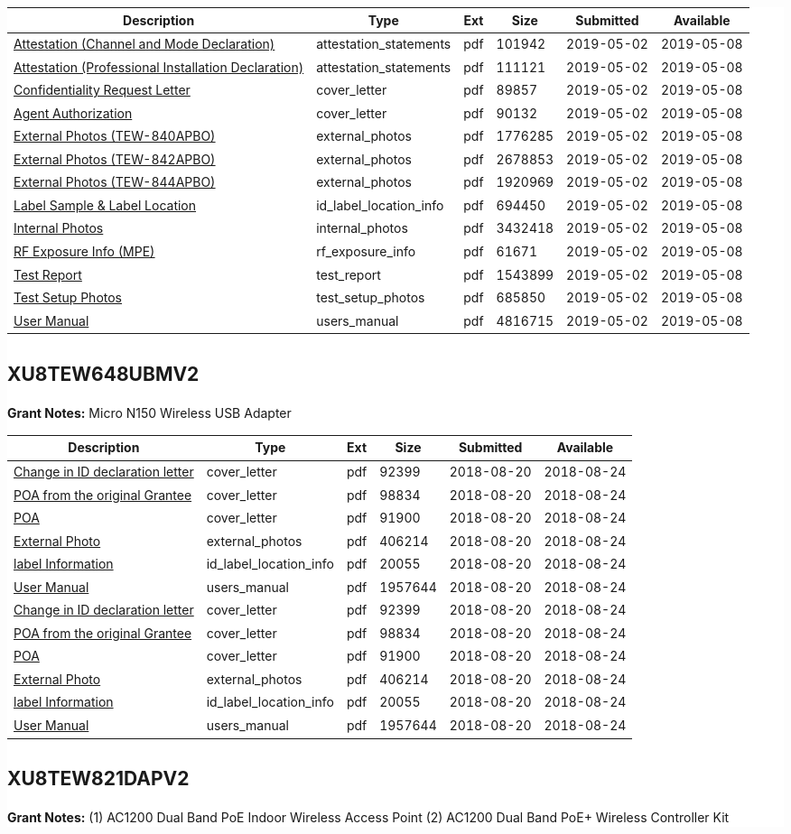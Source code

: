 | Description | Type | Ext | Size | Submitted | Available |
| ----------- | ---- | --- | ---- | --------- | --------- |
| [Attestation (Channel and Mode Declaration)](XU8TEW840APBO/5050bf0d5bee0c8a3e32a7d4da1b3354/4261891.pdf) | attestation_statements | pdf | 101942 | 2019-05-02 | 2019-05-08 |
| [Attestation (Professional Installation Declaration)](XU8TEW840APBO/5050bf0d5bee0c8a3e32a7d4da1b3354/4261893.pdf) | attestation_statements | pdf | 111121 | 2019-05-02 | 2019-05-08 |
| [Confidentiality Request Letter](XU8TEW840APBO/5050bf0d5bee0c8a3e32a7d4da1b3354/4261894.pdf) | cover_letter | pdf | 89857 | 2019-05-02 | 2019-05-08 |
| [Agent Authorization](XU8TEW840APBO/5050bf0d5bee0c8a3e32a7d4da1b3354/4261895.pdf) | cover_letter | pdf | 90132 | 2019-05-02 | 2019-05-08 |
| [External Photos (TEW-840APBO)](XU8TEW840APBO/5050bf0d5bee0c8a3e32a7d4da1b3354/4261896.pdf) | external_photos | pdf | 1776285 | 2019-05-02 | 2019-05-08 |
| [External Photos (TEW-842APBO)](XU8TEW840APBO/5050bf0d5bee0c8a3e32a7d4da1b3354/4261897.pdf) | external_photos | pdf | 2678853 | 2019-05-02 | 2019-05-08 |
| [External Photos (TEW-844APBO)](XU8TEW840APBO/5050bf0d5bee0c8a3e32a7d4da1b3354/4261899.pdf) | external_photos | pdf | 1920969 | 2019-05-02 | 2019-05-08 |
| [Label Sample & Label Location](XU8TEW840APBO/5050bf0d5bee0c8a3e32a7d4da1b3354/4261901.pdf) | id_label_location_info | pdf | 694450 | 2019-05-02 | 2019-05-08 |
| [Internal Photos](XU8TEW840APBO/5050bf0d5bee0c8a3e32a7d4da1b3354/4261900.pdf) | internal_photos | pdf | 3432418 | 2019-05-02 | 2019-05-08 |
| [RF Exposure Info (MPE)](XU8TEW840APBO/5050bf0d5bee0c8a3e32a7d4da1b3354/4261902.pdf) | rf_exposure_info | pdf | 61671 | 2019-05-02 | 2019-05-08 |
| [Test Report](XU8TEW840APBO/5050bf0d5bee0c8a3e32a7d4da1b3354/4261903.pdf) | test_report | pdf | 1543899 | 2019-05-02 | 2019-05-08 |
| [Test Setup Photos](XU8TEW840APBO/5050bf0d5bee0c8a3e32a7d4da1b3354/4261904.pdf) | test_setup_photos | pdf | 685850 | 2019-05-02 | 2019-05-08 |
| [User Manual](XU8TEW840APBO/5050bf0d5bee0c8a3e32a7d4da1b3354/4261905.pdf) | users_manual | pdf | 4816715 | 2019-05-02 | 2019-05-08 |
## XU8TEW648UBMV2
**Grant Notes:** Micro N150 Wireless USB Adapter

| Description | Type | Ext | Size | Submitted | Available |
| ----------- | ---- | --- | ---- | --------- | --------- |
| [Change in ID declaration letter](XU8TEW648UBMV2/357237f8aa8f143c119c3e7861f52a2a/3968344.pdf) | cover_letter | pdf | 92399 | 2018-08-20 | 2018-08-24 |
| [POA from the original Grantee](XU8TEW648UBMV2/357237f8aa8f143c119c3e7861f52a2a/3968345.pdf) | cover_letter | pdf | 98834 | 2018-08-20 | 2018-08-24 |
| [POA](XU8TEW648UBMV2/357237f8aa8f143c119c3e7861f52a2a/3968346.pdf) | cover_letter | pdf | 91900 | 2018-08-20 | 2018-08-24 |
| [External Photo](XU8TEW648UBMV2/357237f8aa8f143c119c3e7861f52a2a/3968347.pdf) | external_photos | pdf | 406214 | 2018-08-20 | 2018-08-24 |
| [label Information](XU8TEW648UBMV2/357237f8aa8f143c119c3e7861f52a2a/3968348.pdf) | id_label_location_info | pdf | 20055 | 2018-08-20 | 2018-08-24 |
| [User Manual](XU8TEW648UBMV2/357237f8aa8f143c119c3e7861f52a2a/3968349.pdf) | users_manual | pdf | 1957644 | 2018-08-20 | 2018-08-24 |
| [Change in ID declaration letter](XU8TEW648UBMV2/f265d59cb8522ed59b0e5e74229e7c52/3968344.pdf) | cover_letter | pdf | 92399 | 2018-08-20 | 2018-08-24 |
| [POA from the original Grantee](XU8TEW648UBMV2/f265d59cb8522ed59b0e5e74229e7c52/3968345.pdf) | cover_letter | pdf | 98834 | 2018-08-20 | 2018-08-24 |
| [POA](XU8TEW648UBMV2/f265d59cb8522ed59b0e5e74229e7c52/3968346.pdf) | cover_letter | pdf | 91900 | 2018-08-20 | 2018-08-24 |
| [External Photo](XU8TEW648UBMV2/f265d59cb8522ed59b0e5e74229e7c52/3968347.pdf) | external_photos | pdf | 406214 | 2018-08-20 | 2018-08-24 |
| [label Information](XU8TEW648UBMV2/f265d59cb8522ed59b0e5e74229e7c52/3968348.pdf) | id_label_location_info | pdf | 20055 | 2018-08-20 | 2018-08-24 |
| [User Manual](XU8TEW648UBMV2/f265d59cb8522ed59b0e5e74229e7c52/3968349.pdf) | users_manual | pdf | 1957644 | 2018-08-20 | 2018-08-24 |
## XU8TEW821DAPV2
**Grant Notes:** (1) AC1200 Dual Band PoE Indoor Wireless Access Point (2) AC1200 Dual Band PoE+ Wireless Controller Kit
